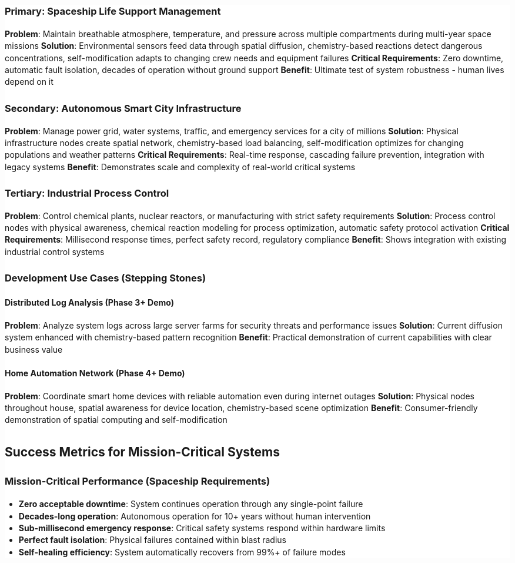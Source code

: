### Primary: Spaceship Life Support Management
**Problem**: Maintain breathable atmosphere, temperature, and pressure across multiple compartments during multi-year space missions
**Solution**: Environmental sensors feed data through spatial diffusion, chemistry-based reactions detect dangerous concentrations, self-modification adapts to changing crew needs and equipment failures
**Critical Requirements**: Zero downtime, automatic fault isolation, decades of operation without ground support
**Benefit**: Ultimate test of system robustness - human lives depend on it

### Secondary: Autonomous Smart City Infrastructure
**Problem**: Manage power grid, water systems, traffic, and emergency services for a city of millions
**Solution**: Physical infrastructure nodes create spatial network, chemistry-based load balancing, self-modification optimizes for changing populations and weather patterns
**Critical Requirements**: Real-time response, cascading failure prevention, integration with legacy systems
**Benefit**: Demonstrates scale and complexity of real-world critical systems

### Tertiary: Industrial Process Control
**Problem**: Control chemical plants, nuclear reactors, or manufacturing with strict safety requirements
**Solution**: Process control nodes with physical awareness, chemical reaction modeling for process optimization, automatic safety protocol activation
**Critical Requirements**: Millisecond response times, perfect safety record, regulatory compliance
**Benefit**: Shows integration with existing industrial control systems

### Development Use Cases (Stepping Stones)

#### Distributed Log Analysis (Phase 3+ Demo)
**Problem**: Analyze system logs across large server farms for security threats and performance issues
**Solution**: Current diffusion system enhanced with chemistry-based pattern recognition
**Benefit**: Practical demonstration of current capabilities with clear business value

#### Home Automation Network (Phase 4+ Demo)
**Problem**: Coordinate smart home devices with reliable automation even during internet outages
**Solution**: Physical nodes throughout house, spatial awareness for device location, chemistry-based scene optimization
**Benefit**: Consumer-friendly demonstration of spatial computing and self-modification

## Success Metrics for Mission-Critical Systems

### Mission-Critical Performance (Spaceship Requirements)
- **Zero acceptable downtime**: System continues operation through any single-point failure
- **Decades-long operation**: Autonomous operation for 10+ years without human intervention
- **Sub-millisecond emergency response**: Critical safety systems respond within hardware limits
- **Perfect fault isolation**: Physical failures contained within blast radius
- **Self-healing efficiency**: System automatically recovers from 99%+ of failure modes
